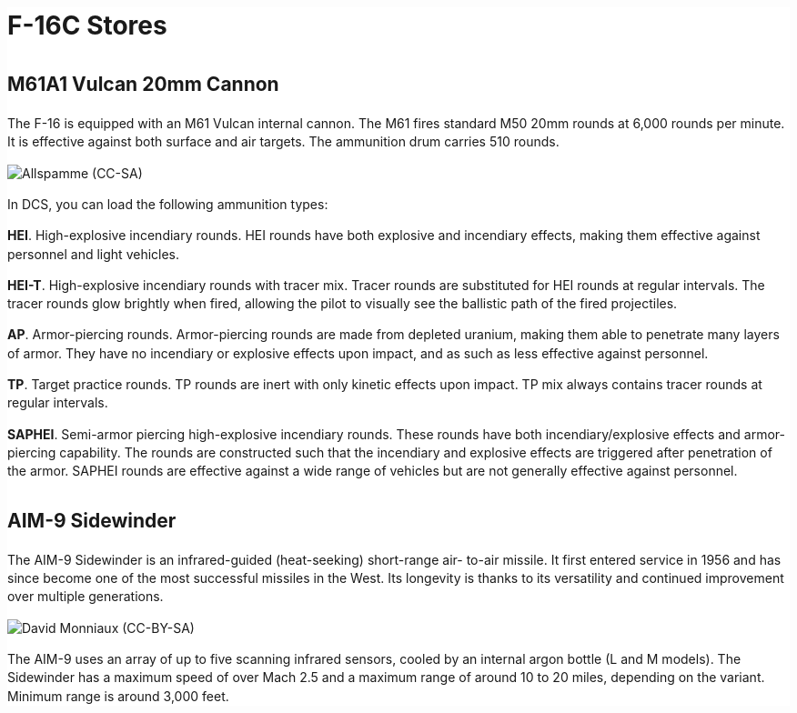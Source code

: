 # F-16C Stores

## M61A1 Vulcan 20mm Cannon

The F-16 is equipped with an M61 Vulcan internal cannon. The M61 fires
standard M50 20mm rounds at 6,000 rounds per minute. It is effective
against both surface and air targets. The ammunition drum carries 510
rounds.

![Allspamme (CC-SA)](img/img-026-026.jpg)

In DCS, you can load the following ammunition types:

**HEI**. High-explosive incendiary rounds. HEI rounds have both explosive
and incendiary effects, making them effective against personnel and light
vehicles.

**HEI-T**. High-explosive incendiary rounds with tracer mix. Tracer rounds
are substituted for HEI rounds at regular intervals. The tracer rounds
glow brightly when fired, allowing the pilot to visually see the ballistic path
of the fired projectiles.

**AP**. Armor-piercing rounds. Armor-piercing rounds are made from depleted uranium, making them able to
penetrate many layers of armor. They have no incendiary or explosive effects upon impact, and as such as less
effective against personnel.

**TP**. Target practice rounds. TP rounds are inert with only kinetic effects upon impact. TP mix always contains
tracer rounds at regular intervals.

**SAPHEI**. Semi-armor piercing high-explosive incendiary rounds. These rounds have both incendiary/explosive
effects and armor-piercing capability. The rounds are constructed such that the incendiary and explosive effects
are triggered after penetration of the armor. SAPHEI rounds are effective against a wide range of vehicles but
are not generally effective against personnel.

## AIM-9 Sidewinder

The AIM-9 Sidewinder is an infrared-guided (heat-seeking) short-range air-
to-air missile. It first entered service in 1956 and has since become one of
the most successful missiles in the West. Its longevity is thanks to its
versatility and continued improvement over multiple generations.

![David Monniaux (CC-BY-SA)](img/img-026-027.jpg)

The AIM-9 uses an array of up to five scanning infrared sensors, cooled by
an internal argon bottle (L and M models). The Sidewinder has a maximum
speed of over Mach 2.5 and a maximum range of around 10 to 20 miles,
depending on the variant. Minimum range is around 3,000 feet.
